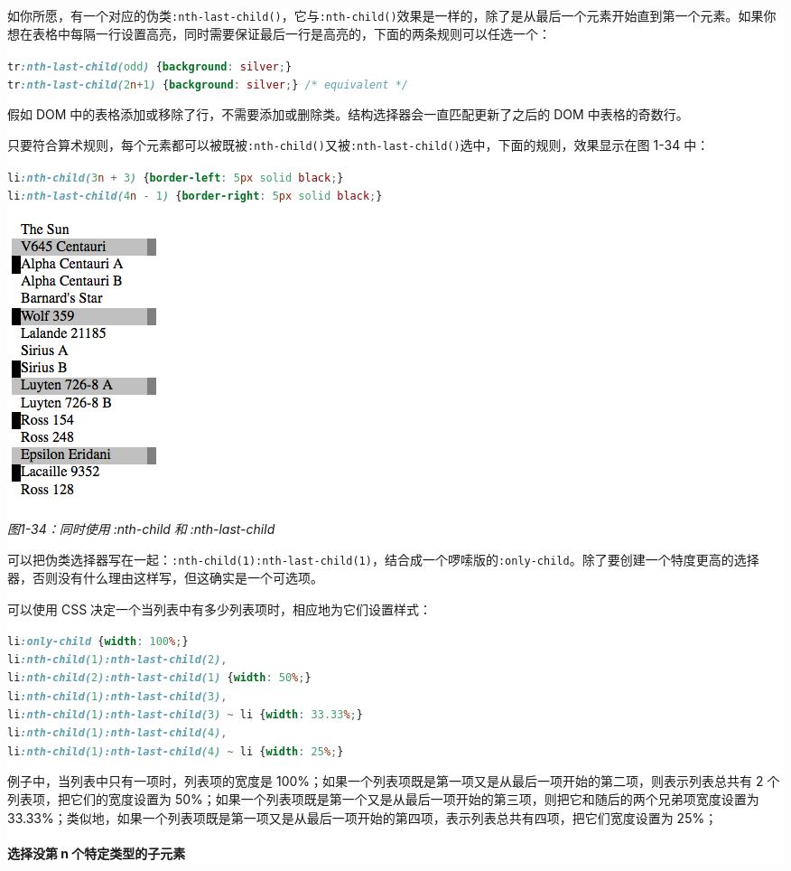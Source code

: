 如你所愿，有一个对应的伪类`:nth-last-child()`，它与`:nth-child()`效果是一样的，除了是从最后一个元素开始直到第一个元素。如果你想在表格中每隔一行设置高亮，同时需要保证最后一行是高亮的，下面的两条规则可以任选一个：

~~~css
tr:nth-last-child(odd) {background: silver;} 
tr:nth-last-child(2n+1) {background: silver;} /* equivalent */
~~~

假如 DOM 中的表格添加或移除了行，不需要添加或删除类。结构选择器会一直匹配更新了之后的 DOM 中表格的奇数行。

只要符合算术规则，每个元素都可以被既被`:nth-child()`又被`:nth-last-child()`选中，下面的规则，效果显示在图 1-34 中：

~~~css
li:nth-child(3n + 3) {border-left: 5px solid black;} 
li:nth-last-child(4n - 1) {border-right: 5px solid black;}
~~~

![图1-34：同时使用 :nth-child 和 :nth-last-child](figure1-34.png)

*图1-34：同时使用 :nth-child 和 :nth-last-child*

可以把伪类选择器写在一起：`:nth-child(1):nth-last-child(1)`，结合成一个啰嗦版的`:only-child`。除了要创建一个特度更高的选择器，否则没有什么理由这样写，但这确实是一个可选项。

可以使用 CSS 决定一个当列表中有多少列表项时，相应地为它们设置样式：

~~~css
li:only-child {width: 100%;}
li:nth-child(1):nth-last-child(2),
li:nth-child(2):nth-last-child(1) {width: 50%;}
li:nth-child(1):nth-last-child(3),
li:nth-child(1):nth-last-child(3) ~ li {width: 33.33%;}
li:nth-child(1):nth-last-child(4),
li:nth-child(1):nth-last-child(4) ~ li {width: 25%;}
~~~

例子中，当列表中只有一项时，列表项的宽度是 100%；如果一个列表项既是第一项又是从最后一项开始的第二项，则表示列表总共有 2 个列表项，把它们的宽度设置为 50%；如果一个列表项既是第一个又是从最后一项开始的第三项，则把它和随后的两个兄弟项宽度设置为 33.33%；类似地，如果一个列表项既是第一项又是从最后一项开始的第四项，表示列表总共有四项，把它们宽度设置为 25%；

#### 选择没第 n 个特定类型的子元素
